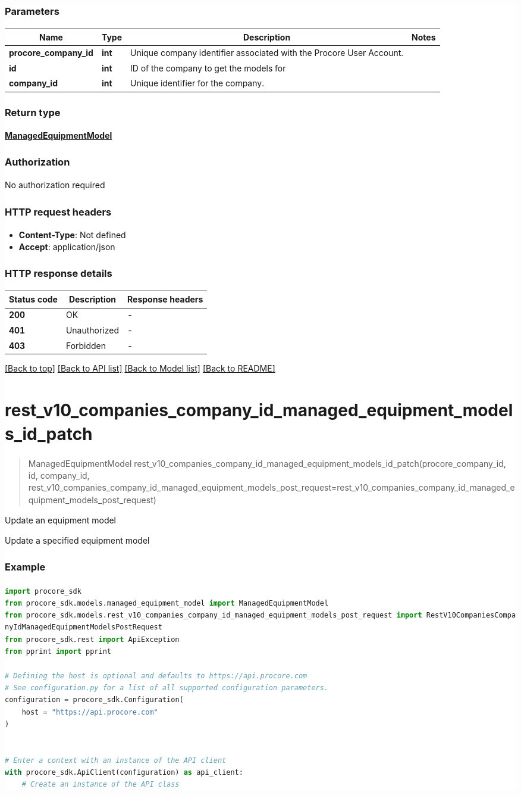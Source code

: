 

### Parameters


Name | Type | Description  | Notes
------------- | ------------- | ------------- | -------------
 **procore_company_id** | **int**| Unique company identifier associated with the Procore User Account. | 
 **id** | **int**| ID of the company to get the models for | 
 **company_id** | **int**| Unique identifier for the company. | 

### Return type

[**ManagedEquipmentModel**](ManagedEquipmentModel.md)

### Authorization

No authorization required

### HTTP request headers

 - **Content-Type**: Not defined
 - **Accept**: application/json

### HTTP response details

| Status code | Description | Response headers |
|-------------|-------------|------------------|
**200** | OK |  -  |
**401** | Unauthorized |  -  |
**403** | Forbidden |  -  |

[[Back to top]](#) [[Back to API list]](../README.md#documentation-for-api-endpoints) [[Back to Model list]](../README.md#documentation-for-models) [[Back to README]](../README.md)

# **rest_v10_companies_company_id_managed_equipment_models_id_patch**
> ManagedEquipmentModel rest_v10_companies_company_id_managed_equipment_models_id_patch(procore_company_id, id, company_id, rest_v10_companies_company_id_managed_equipment_models_post_request=rest_v10_companies_company_id_managed_equipment_models_post_request)

Update an equipment model

Update a specified equipment model

### Example


```python
import procore_sdk
from procore_sdk.models.managed_equipment_model import ManagedEquipmentModel
from procore_sdk.models.rest_v10_companies_company_id_managed_equipment_models_post_request import RestV10CompaniesCompanyIdManagedEquipmentModelsPostRequest
from procore_sdk.rest import ApiException
from pprint import pprint

# Defining the host is optional and defaults to https://api.procore.com
# See configuration.py for a list of all supported configuration parameters.
configuration = procore_sdk.Configuration(
    host = "https://api.procore.com"
)


# Enter a context with an instance of the API client
with procore_sdk.ApiClient(configuration) as api_client:
    # Create an instance of the API class
```